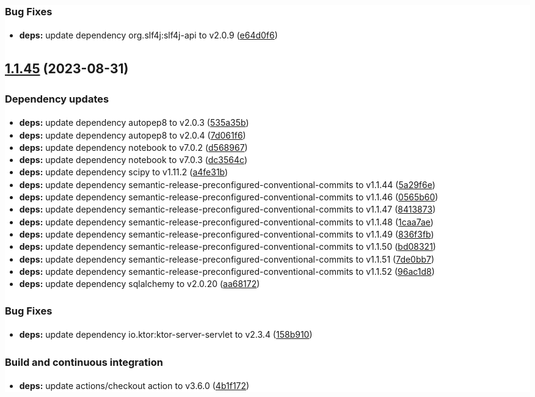 
### Bug Fixes

* **deps:** update dependency org.slf4j:slf4j-api to v2.0.9 ([e64d0f6](https://github.com/big-unibo/explain/commit/e64d0f65ab90176724712e34b0d5d4a416d62c1d))

## [1.1.45](https://github.com/big-unibo/explain/compare/1.1.44...1.1.45) (2023-08-31)


### Dependency updates

* **deps:** update dependency autopep8 to v2.0.3 ([535a35b](https://github.com/big-unibo/explain/commit/535a35b7838c7fec9d26bc7f1ebda9cc6ea08edc))
* **deps:** update dependency autopep8 to v2.0.4 ([7d061f6](https://github.com/big-unibo/explain/commit/7d061f61ff54d6e542dce414dbe18f158a1b3438))
* **deps:** update dependency notebook to v7.0.2 ([d568967](https://github.com/big-unibo/explain/commit/d5689675b84b513f6d0bb82213952b26d621f813))
* **deps:** update dependency notebook to v7.0.3 ([dc3564c](https://github.com/big-unibo/explain/commit/dc3564c9afd3c01e7cf7462a12b408f4388d0716))
* **deps:** update dependency scipy to v1.11.2 ([a4fe31b](https://github.com/big-unibo/explain/commit/a4fe31b4b11edf2e2041e9afe497be98be0eaba2))
* **deps:** update dependency semantic-release-preconfigured-conventional-commits to v1.1.44 ([5a29f6e](https://github.com/big-unibo/explain/commit/5a29f6e9d8ff5653558f7852c37dc8496d74d096))
* **deps:** update dependency semantic-release-preconfigured-conventional-commits to v1.1.46 ([0565b60](https://github.com/big-unibo/explain/commit/0565b60ed8a9ebee1e8fdabd651b320c81b6a6e0))
* **deps:** update dependency semantic-release-preconfigured-conventional-commits to v1.1.47 ([8413873](https://github.com/big-unibo/explain/commit/8413873ed3b544efa8d4a9afb8693d705adfccd6))
* **deps:** update dependency semantic-release-preconfigured-conventional-commits to v1.1.48 ([1caa7ae](https://github.com/big-unibo/explain/commit/1caa7aebdd234b35002171302dd8fe348c30a994))
* **deps:** update dependency semantic-release-preconfigured-conventional-commits to v1.1.49 ([836f3fb](https://github.com/big-unibo/explain/commit/836f3fbb7220a0a64d2070c20b1541b1e23a2b26))
* **deps:** update dependency semantic-release-preconfigured-conventional-commits to v1.1.50 ([bd08321](https://github.com/big-unibo/explain/commit/bd08321b8cadae68022e3174ddfa87e7eddacaa3))
* **deps:** update dependency semantic-release-preconfigured-conventional-commits to v1.1.51 ([7de0bb7](https://github.com/big-unibo/explain/commit/7de0bb7a3e857ba82ed2c10405a46601c336cb52))
* **deps:** update dependency semantic-release-preconfigured-conventional-commits to v1.1.52 ([96ac1d8](https://github.com/big-unibo/explain/commit/96ac1d8e57eb1326e9f79f8eafd5d3310d319fbf))
* **deps:** update dependency sqlalchemy to v2.0.20 ([aa68172](https://github.com/big-unibo/explain/commit/aa68172c620ea49621e2e83ae82eec15e06bc499))


### Bug Fixes

* **deps:** update dependency io.ktor:ktor-server-servlet to v2.3.4 ([158b910](https://github.com/big-unibo/explain/commit/158b91032f145796cf746d4189410df8f8424757))


### Build and continuous integration

* **deps:** update actions/checkout action to v3.6.0 ([4b1f172](https://github.com/big-unibo/explain/commit/4b1f17254622a8cfde3391af2fe971a5cb36de55))
